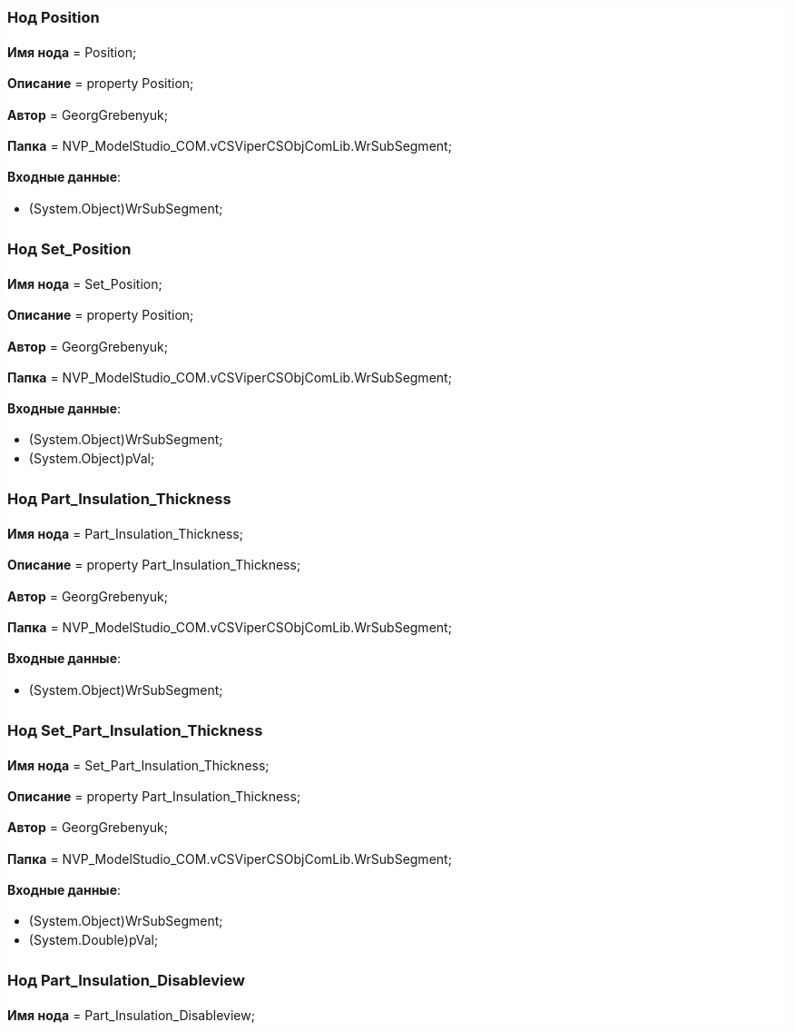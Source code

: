 ### Нод Position

**Имя нода** = Position;

**Описание** = property Position;

**Автор** = GeorgGrebenyuk;

**Папка** = NVP_ModelStudio_COM.vCSViperCSObjComLib.WrSubSegment;

**Входные данные**:

* (System.Object)WrSubSegment;

### Нод Set_Position

**Имя нода** = Set_Position;

**Описание** = property Position;

**Автор** = GeorgGrebenyuk;

**Папка** = NVP_ModelStudio_COM.vCSViperCSObjComLib.WrSubSegment;

**Входные данные**:

* (System.Object)WrSubSegment;
* (System.Object)pVal;

### Нод Part_Insulation_Thickness

**Имя нода** = Part_Insulation_Thickness;

**Описание** = property Part_Insulation_Thickness;

**Автор** = GeorgGrebenyuk;

**Папка** = NVP_ModelStudio_COM.vCSViperCSObjComLib.WrSubSegment;

**Входные данные**:

* (System.Object)WrSubSegment;

### Нод Set_Part_Insulation_Thickness

**Имя нода** = Set_Part_Insulation_Thickness;

**Описание** = property Part_Insulation_Thickness;

**Автор** = GeorgGrebenyuk;

**Папка** = NVP_ModelStudio_COM.vCSViperCSObjComLib.WrSubSegment;

**Входные данные**:

* (System.Object)WrSubSegment;
* (System.Double)pVal;

### Нод Part_Insulation_Disableview

**Имя нода** = Part_Insulation_Disableview;
